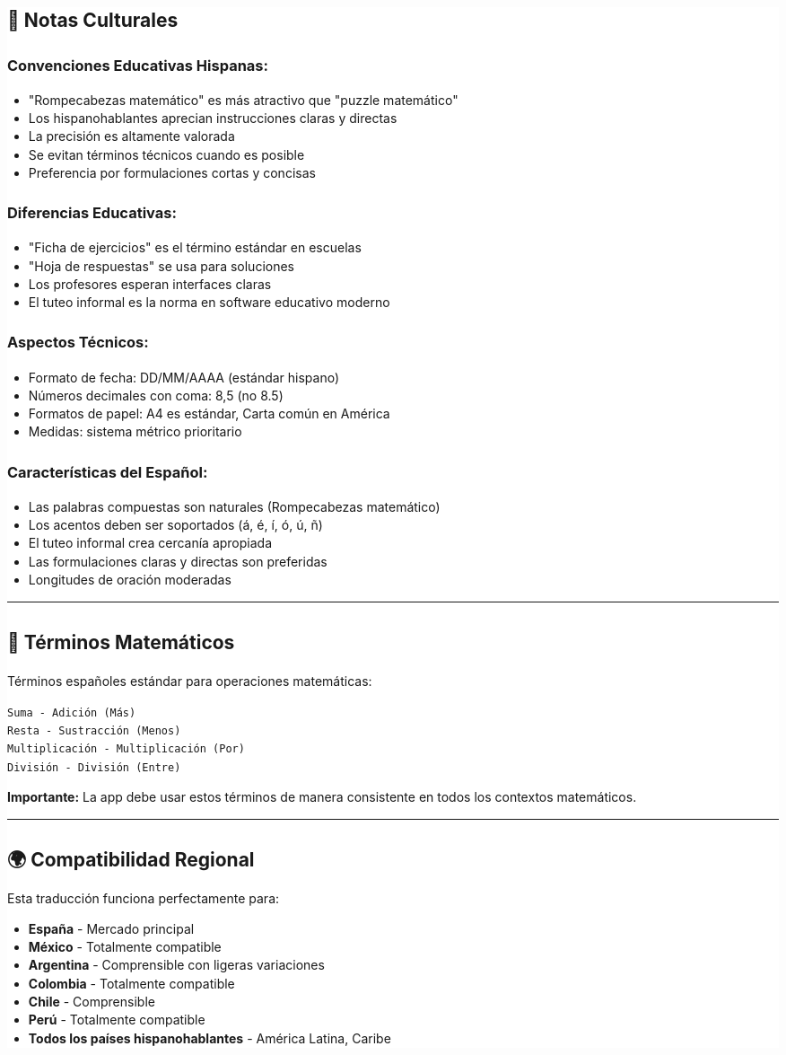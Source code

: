 ## 📝 Notas Culturales

### Convenciones Educativas Hispanas:
- "Rompecabezas matemático" es más atractivo que "puzzle matemático"
- Los hispanohablantes aprecian instrucciones claras y directas
- La precisión es altamente valorada
- Se evitan términos técnicos cuando es posible
- Preferencia por formulaciones cortas y concisas

### Diferencias Educativas:
- "Ficha de ejercicios" es el término estándar en escuelas
- "Hoja de respuestas" se usa para soluciones
- Los profesores esperan interfaces claras
- El tuteo informal es la norma en software educativo moderno

### Aspectos Técnicos:
- Formato de fecha: DD/MM/AAAA (estándar hispano)
- Números decimales con coma: 8,5 (no 8.5)
- Formatos de papel: A4 es estándar, Carta común en América
- Medidas: sistema métrico prioritario

### Características del Español:
- Las palabras compuestas son naturales (Rompecabezas matemático)
- Los acentos deben ser soportados (á, é, í, ó, ú, ñ)
- El tuteo informal crea cercanía apropiada
- Las formulaciones claras y directas son preferidas
- Longitudes de oración moderadas

---

## 🔢 Términos Matemáticos

Términos españoles estándar para operaciones matemáticas:
```
Suma - Adición (Más)
Resta - Sustracción (Menos)
Multiplicación - Multiplicación (Por)
División - División (Entre)
```

**Importante:** La app debe usar estos términos de manera consistente en todos los contextos matemáticos.

---

## 🌍 Compatibilidad Regional

Esta traducción funciona perfectamente para:
- **España** - Mercado principal
- **México** - Totalmente compatible
- **Argentina** - Comprensible con ligeras variaciones
- **Colombia** - Totalmente compatible
- **Chile** - Comprensible
- **Perú** - Totalmente compatible
- **Todos los países hispanohablantes** - América Latina, Caribe

